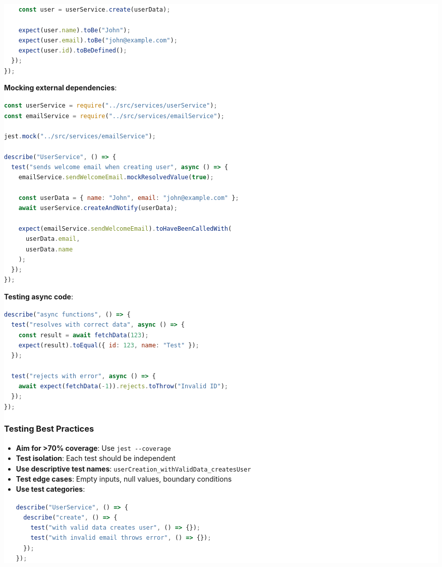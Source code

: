 ```javascript
    const user = userService.create(userData);
    
    expect(user.name).toBe("John");
    expect(user.email).toBe("john@example.com");
    expect(user.id).toBeDefined();
  });
});
```

**Mocking external dependencies**:

```javascript
const userService = require("../src/services/userService");
const emailService = require("../src/services/emailService");

jest.mock("../src/services/emailService");

describe("UserService", () => {
  test("sends welcome email when creating user", async () => {
    emailService.sendWelcomeEmail.mockResolvedValue(true);
    
    const userData = { name: "John", email: "john@example.com" };
    await userService.createAndNotify(userData);
    
    expect(emailService.sendWelcomeEmail).toHaveBeenCalledWith(
      userData.email,
      userData.name
    );
  });
});
```

**Testing async code**:

```javascript
describe("async functions", () => {
  test("resolves with correct data", async () => {
    const result = await fetchData(123);
    expect(result).toEqual({ id: 123, name: "Test" });
  });

  test("rejects with error", async () => {
    await expect(fetchData(-1)).rejects.toThrow("Invalid ID");
  });
});
```

### Testing Best Practices

- **Aim for >70% coverage**: Use `jest --coverage`
- **Test isolation**: Each test should be independent
- **Use descriptive test names**: `userCreation_withValidData_createsUser`
- **Test edge cases**: Empty inputs, null values, boundary conditions
- **Use test categories**:
  ```javascript
  describe("UserService", () => {
    describe("create", () => {
      test("with valid data creates user", () => {});
      test("with invalid email throws error", () => {});
    });
  });
  ```
